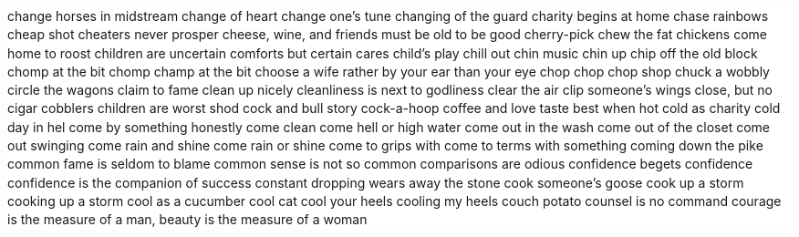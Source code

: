 change horses in midstream
change of heart
change one’s tune
changing of the guard
charity begins at home
chase rainbows
cheap shot
cheaters never prosper
cheese, wine, and friends must be old to be good
cherry-pick
chew the fat
chickens come home to roost
children are uncertain comforts but certain cares
child’s play
chill out
chin music
chin up
chip off the old block
chomp at the bit
chomp champ at the bit
choose a wife rather by your ear than your eye
chop chop
chop shop
chuck a wobbly
circle the wagons
claim to fame
clean up nicely
cleanliness is next to godliness
clear the air
clip someone’s wings
close, but no cigar
cobblers children are worst shod
cock and bull story
cock-a-hoop
coffee and love taste best when hot
cold as charity
cold day in hel
come by something honestly
come clean
come hell or high water
come out in the wash
come out of the closet
come out swinging
come rain and shine
come rain or shine
come to grips with
come to terms with something
coming down the pike
common fame is seldom to blame
common sense is not so common
comparisons are odious
confidence begets confidence
confidence is the companion of success
constant dropping wears away the stone
cook someone’s goose
cook up a storm
cooking up a storm
cool as a cucumber
cool cat
cool your heels
cooling my heels
couch potato
counsel is no command
courage is the measure of a man, beauty is the measure of a woman